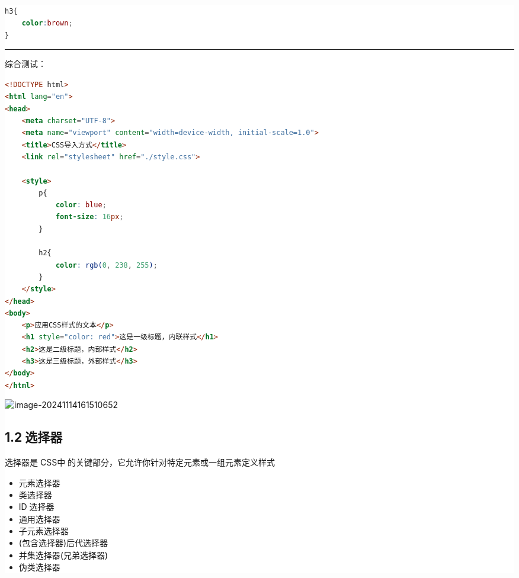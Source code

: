 ```css
h3{
    color:brown;
}
```

------

综合测试：

```html
<!DOCTYPE html>
<html lang="en">
<head>
    <meta charset="UTF-8">
    <meta name="viewport" content="width=device-width, initial-scale=1.0">
    <title>CSS导入方式</title>
    <link rel="stylesheet" href="./style.css">

    <style>
        p{
            color: blue;
            font-size: 16px;
        }

        h2{
            color: rgb(0, 238, 255);
        }
    </style>
</head>
<body>
    <p>应用CSS样式的文本</p>
    <h1 style="color: red">这是一级标题，内联样式</h1>
    <h2>这是二级标题，内部样式</h2>
    <h3>这是三级标题，外部样式</h3>
</body>
</html>
```

![image-20241114161510652](/images/$%7Bfiilename%7D/image-20241114161510652.png)

## 1.2 选择器

选择器是 CSS中 的关键部分，它允许你针对特定元素或一组元素定义样式

- 元素选择器
- 类选择器
- ID 选择器
- 通用选择器
- 子元素选择器
- (包含选择器)后代选择器
- 并集选择器(兄弟选择器)
- 伪类选择器
